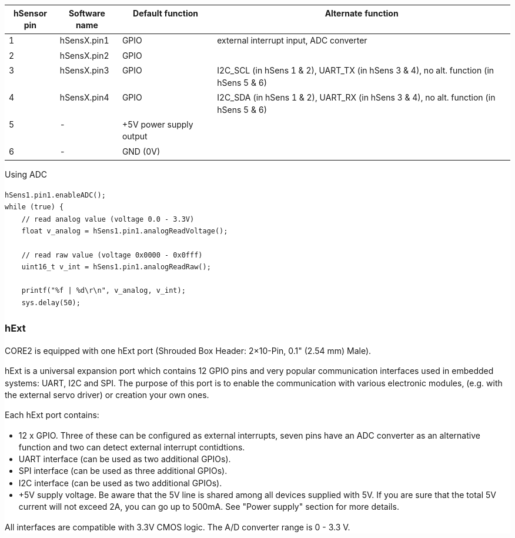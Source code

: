 | hSensor pin | Software name | Default function | Alternate function |
| --- | --- | --- | --- |
| 1 | hSensX.pin1 | GPIO | external interrupt input, ADC converter |
| 2 | hSensX.pin2 | GPIO | |
| 3 | hSensX.pin3 | GPIO | I2C_SCL (in hSens 1 &amp; 2), UART_TX (in hSens 3 &amp; 4), no alt. function (in hSens 5 &amp; 6) |
| 4 | hSensX.pin4 | GPIO | I2C_SDA (in hSens 1 &amp; 2), UART_RX (in hSens 3 &amp; 4), no alt. function (in hSens 5 &amp; 6) |
| 5 | - | +5V power supply output | |
| 6 | - | GND (0V) | |

[comment]: <> (***Advice: use <mark>ctrl + SPACE</mark> after typing "software_name." to see methods in the web IDE.***)

Using ADC
```
hSens1.pin1.enableADC();
while (true) {
	// read analog value (voltage 0.0 - 3.3V)
	float v_analog = hSens1.pin1.analogReadVoltage();

	// read raw value (voltage 0x0000 - 0x0fff)
	uint16_t v_int = hSens1.pin1.analogReadRaw();

	printf("%f | %d\r\n", v_analog, v_int);
	sys.delay(50);
```

### hExt ###

CORE2 is equipped with one hExt port (Shrouded Box Header: 2×10-Pin, 0.1" (2.54 mm) Male).

hExt is a universal expansion port which contains 12 GPIO pins and very popular communication interfaces used in embedded systems: UART, I2C and SPI. The purpose of this port is to enable the communication with various electronic modules, (e.g. with the external servo driver) or creation your own ones.

Each hExt port contains:

* 12 x GPIO. Three of these can be configured as external interrupts, seven pins have an ADC converter as an alternative function and two can detect external interrupt contidtions.
* UART interface (can be used as two additional GPIOs).
* SPI interface (can be used as three additional GPIOs).
* I2C interface (can be used as two additional GPIOs).
* +5V supply voltage. Be aware that the 5V line is shared among all devices supplied with 5V.  If you are sure that the total 5V current will not exceed 2A, you can go up to 500mA. See "Power supply" section for more details.

All interfaces are compatible with 3.3V CMOS logic. The A/D converter range is 0 - 3.3 V.
